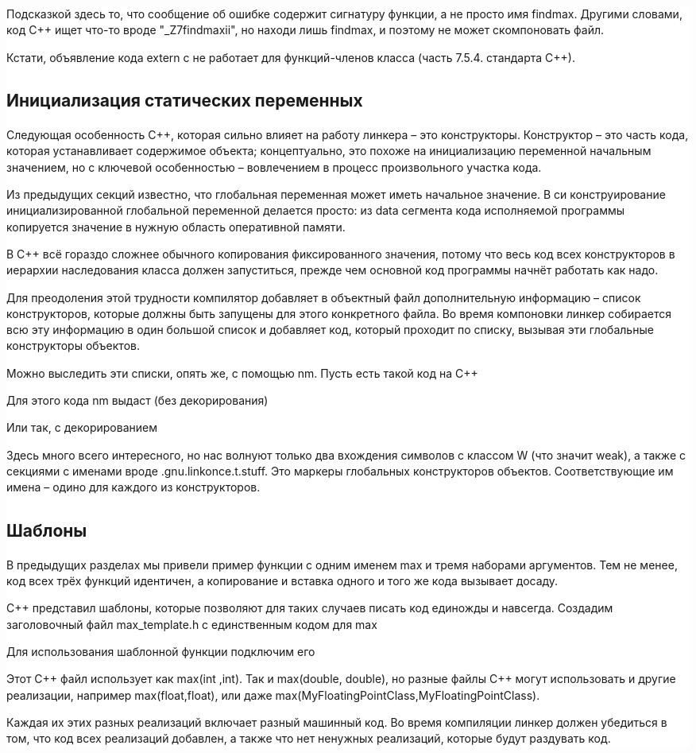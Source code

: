 Подсказкой здесь  то, что сообщение об ошибке содержит сигнатуру функции, а не просто имя findmax. Другими словами, 
код С++ ищет что-то вроде "_Z7findmaxii", но находи лишь findmax, и поэтому не может скомпоновать файл.

Кстати, объявление кода extern c не работает для функций-членов класса (часть 7.5.4. стандарта С++).

## Инициализация статических переменных

Следующая особенность С++, которая сильно влияет на работу линкера – это конструкторы.  Конструктор – это часть кода, которая устанавливает содержимое объекта; концептуально, это похоже на инициализацию переменной начальным значением, но с ключевой особенностью – вовлечением в процесс произвольного участка кода.

Из предыдущих секций известно, что глобальная переменная может иметь начальное значение. В си конструирование инициализированной  глобальной переменной делается просто: из data сегмента кода исполняемой программы копируется значение в нужную область оперативной памяти.

В C++ всё гораздо сложнее обычного копирования фиксированного значения, потому что весь код всех конструкторов в иерархии наследования класса должен запуститься, прежде чем основной код программы начнёт работать как надо.

Для преодоления этой трудности компилятор добавляет в объектный файл дополнительную информацию – список конструкторов, которые должны быть запущены для этого конкретного файла. Во время компоновки линкер собирается всю эту информацию в один большой список и добавляет код, который проходит по списку, вызывая эти глобальные конструкторы объектов.

Можно выследить эти списки, опять же, с помощью nm. Пусть есть такой код на С++

Для этого кода nm выдаст (без декорирования)

Или так, с декорированием

Здесь много всего интересного, но нас волнуют только два вхождения символов с классом W (что значит weak), а также с секциями с именами вроде .gnu.linkonce.t.stuff. Это маркеры глобальных конструкторов объектов. Соответствующие им имена – одино для каждого из конструкторов.

## Шаблоны

В предыдущих разделах мы привели пример функции с одним именем max и тремя наборами аргументов. Тем не менее, код всех трёх функций идентичен, а копирование и вставка одного и того же кода вызывает досаду.

С++ представил шаблоны, которые позволяют для таких случаев писать код единожды и навсегда. Создадим заголовочный файл max_template.h с единственным кодом для max

Для использования шаблонной функции подключим его

Этот С++ файл использует как max<int>(int ,int). Так и max<double>(double, double), но разные файлы С++ могут использовать и другие реализации, например max<float>(float,float), или даже max<MyFloatingPointClass>(MyFloatingPointClass,MyFloatingPointClass).

Каждая их этих разных реализаций включает разный машинный код. Во время компиляции линкер должен убедиться в том, что код всех реализаций добавлен, а также что нет ненужных реализаций, которые будут раздувать код.
